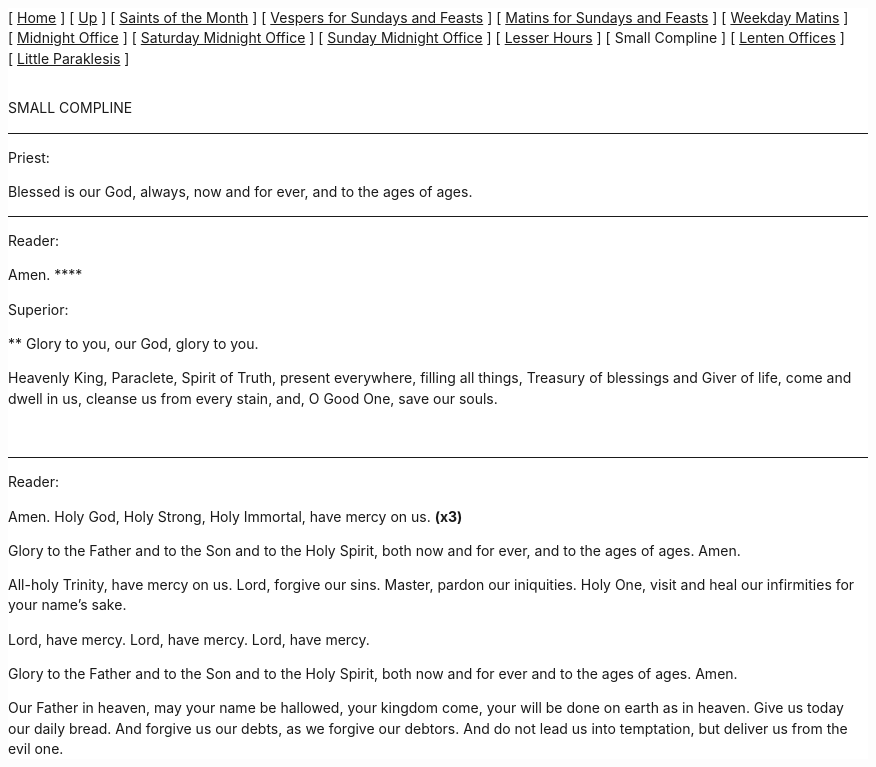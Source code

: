 \[ [Home](index.md) \] \[ [Up](horologion.md) \]
\[ [Saints of the Month](saintsof.md) \]
\[ [Vespers for Sundays and Feasts](vespers.md) \]
\[ [Matins for Sundays and Feasts](mat-sun.md) \]
\[ [Weekday Matins](weekday_matins.md) \]
\[ [Midnight Office](midnight_office.md) \]
\[ [Saturday Midnight Office](saturday_midnight_office.md) \]
\[ [Sunday Midnight Office](sunday_midnight_office.md) \]
\[ [Lesser Hours](lesser_hours.md) \] \[ Small Compline \]
\[ [Lenten Offices](lenten_offices.md) \]
\[ [Little Paraklesis](lit-parak.md) \]

## 

SMALL COMPLINE

****

Priest:

Blessed is our God, always, now and for ever, and to the ages of ages.
****

Reader:

Amen. ****

Superior:

** Glory to you, our God, glory to you.

Heavenly King, Paraclete, Spirit of Truth, present everywhere, filling
all things, Treasury of blessings and Giver of life, come and dwell in
us, cleanse us from every stain, and, O Good One, save our souls.

 

****

Reader:

Amen. Holy God, Holy Strong, Holy Immortal, have mercy on us. **(x3)**

Glory to the Father and to the Son and to the Holy Spirit, both now and
for ever, and to the ages of ages. Amen.

All-holy Trinity, have mercy on us. Lord, forgive our sins. Master,
pardon our iniquities. Holy One, visit and heal our infirmities for your
name’s sake.

Lord, have mercy. Lord, have mercy. Lord, have mercy.

Glory to the Father and to the Son and to the Holy Spirit, both now and
for ever and to the ages of ages. Amen.

Our Father in heaven, may your name be hallowed, your kingdom come, your
will be done on earth as in heaven. Give us today our daily bread. And
forgive us our debts, as we forgive our debtors. And do not lead us into
temptation, but deliver us from the evil one.
